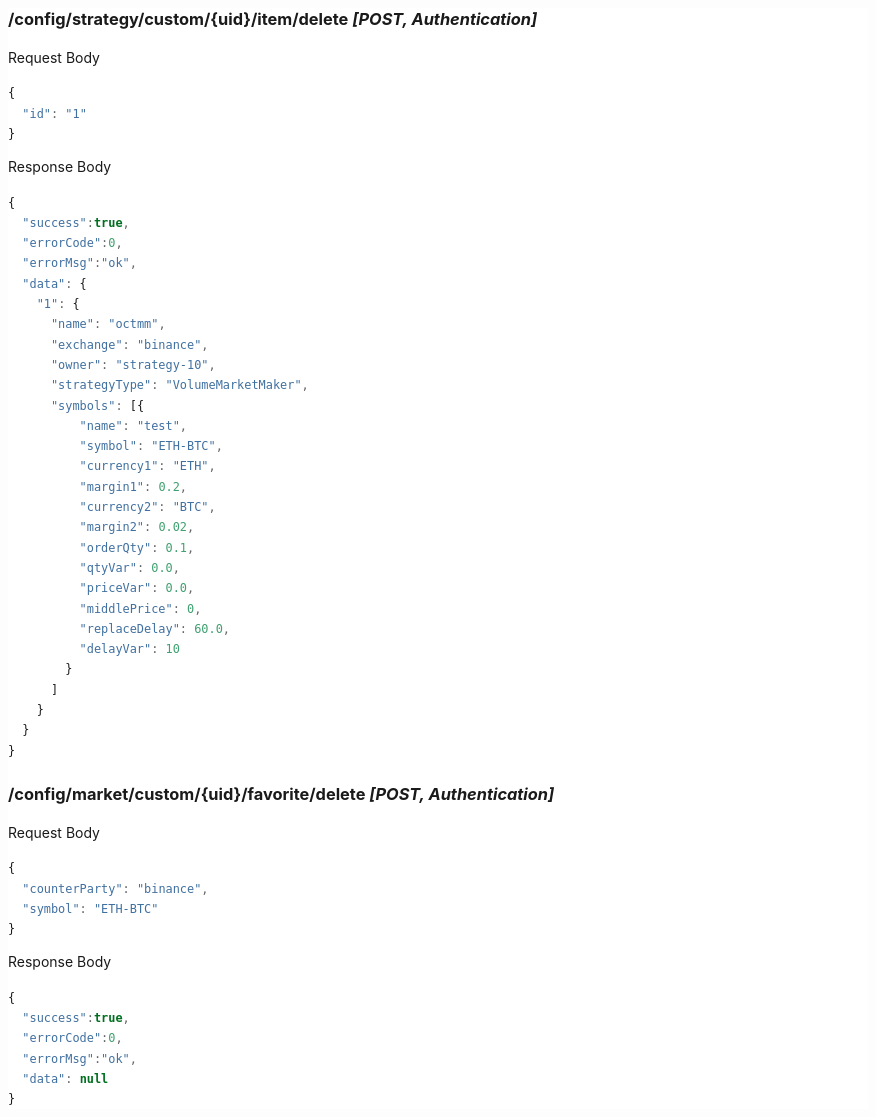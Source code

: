 
### /config/strategy/custom/{uid}/item/delete _[POST, Authentication]_
Request Body
```javascript
{
  "id": "1"
}
```
Response Body
```javascript
{
  "success":true,
  "errorCode":0,
  "errorMsg":"ok",
  "data": {
    "1": {
      "name": "octmm",
      "exchange": "binance",
      "owner": "strategy-10",
      "strategyType": "VolumeMarketMaker",
      "symbols": [{
          "name": "test",
          "symbol": "ETH-BTC",
          "currency1": "ETH",
          "margin1": 0.2,
          "currency2": "BTC",
          "margin2": 0.02,
          "orderQty": 0.1,
          "qtyVar": 0.0,
          "priceVar": 0.0,
          "middlePrice": 0,
          "replaceDelay": 60.0,
          "delayVar": 10
        }
      ]
    }
  }
}
```

### /config/market/custom/{uid}/favorite/delete _[POST, Authentication]_
Request Body
```javascript
{
  "counterParty": "binance",
  "symbol": "ETH-BTC"
}
```

Response Body
```javascript
{
  "success":true,
  "errorCode":0,
  "errorMsg":"ok",
  "data": null
}
```
